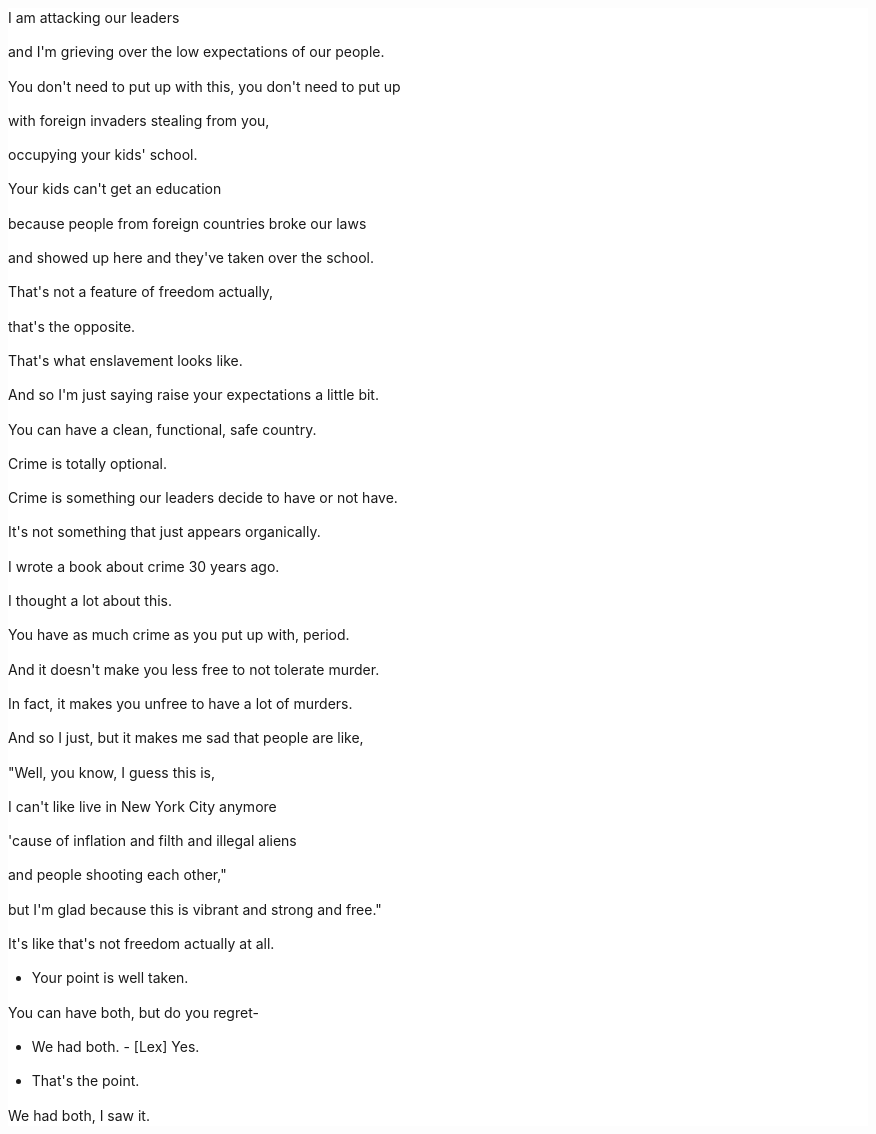 I am attacking our leaders

and I'm grieving over the low expectations of our people.

You don't need to put up with this, you don't need to put up

with foreign invaders stealing from you,

occupying your kids' school.

Your kids can't get an education

because people from foreign countries broke our laws

and showed up here and they've taken over the school.

That's not a feature of freedom actually,

that's the opposite.

That's what enslavement looks like.

And so I'm just saying raise your expectations a little bit.

You can have a clean, functional, safe country.

Crime is totally optional.

Crime is something our leaders decide to have or not have.

It's not something that just appears organically.

I wrote a book about crime 30 years ago.

I thought a lot about this.

You have as much crime as you put up with, period.

And it doesn't make you less free to not tolerate murder.

In fact, it makes you unfree to have a lot of murders.

And so I just, but it makes me sad that people are like,

"Well, you know, I guess this is,

I can't like live in New York City anymore

'cause of inflation and filth and illegal aliens

and people shooting each other,"

but I'm glad because this is vibrant and strong and free."

It's like that's not freedom actually at all.

- Your point is well taken.

You can have both, but do you regret-

- We had both. - [Lex] Yes.

- That's the point.

We had both, I saw it.
